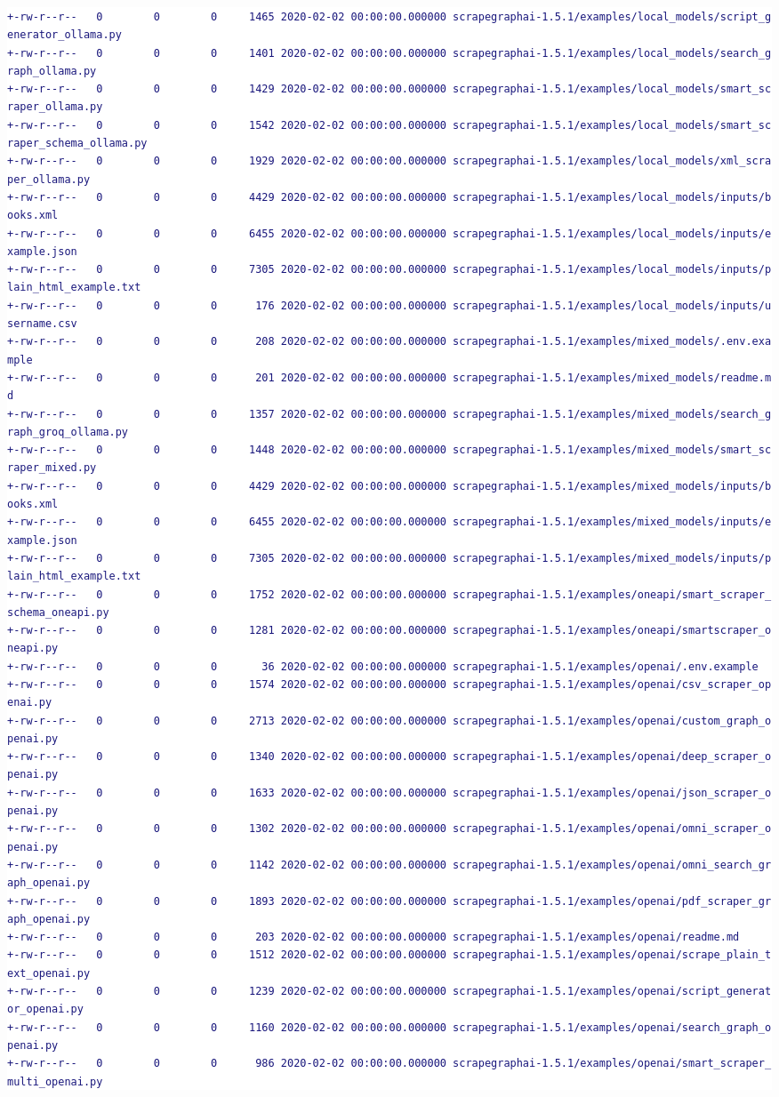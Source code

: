```diff
+-rw-r--r--   0        0        0     1465 2020-02-02 00:00:00.000000 scrapegraphai-1.5.1/examples/local_models/script_generator_ollama.py
+-rw-r--r--   0        0        0     1401 2020-02-02 00:00:00.000000 scrapegraphai-1.5.1/examples/local_models/search_graph_ollama.py
+-rw-r--r--   0        0        0     1429 2020-02-02 00:00:00.000000 scrapegraphai-1.5.1/examples/local_models/smart_scraper_ollama.py
+-rw-r--r--   0        0        0     1542 2020-02-02 00:00:00.000000 scrapegraphai-1.5.1/examples/local_models/smart_scraper_schema_ollama.py
+-rw-r--r--   0        0        0     1929 2020-02-02 00:00:00.000000 scrapegraphai-1.5.1/examples/local_models/xml_scraper_ollama.py
+-rw-r--r--   0        0        0     4429 2020-02-02 00:00:00.000000 scrapegraphai-1.5.1/examples/local_models/inputs/books.xml
+-rw-r--r--   0        0        0     6455 2020-02-02 00:00:00.000000 scrapegraphai-1.5.1/examples/local_models/inputs/example.json
+-rw-r--r--   0        0        0     7305 2020-02-02 00:00:00.000000 scrapegraphai-1.5.1/examples/local_models/inputs/plain_html_example.txt
+-rw-r--r--   0        0        0      176 2020-02-02 00:00:00.000000 scrapegraphai-1.5.1/examples/local_models/inputs/username.csv
+-rw-r--r--   0        0        0      208 2020-02-02 00:00:00.000000 scrapegraphai-1.5.1/examples/mixed_models/.env.example
+-rw-r--r--   0        0        0      201 2020-02-02 00:00:00.000000 scrapegraphai-1.5.1/examples/mixed_models/readme.md
+-rw-r--r--   0        0        0     1357 2020-02-02 00:00:00.000000 scrapegraphai-1.5.1/examples/mixed_models/search_graph_groq_ollama.py
+-rw-r--r--   0        0        0     1448 2020-02-02 00:00:00.000000 scrapegraphai-1.5.1/examples/mixed_models/smart_scraper_mixed.py
+-rw-r--r--   0        0        0     4429 2020-02-02 00:00:00.000000 scrapegraphai-1.5.1/examples/mixed_models/inputs/books.xml
+-rw-r--r--   0        0        0     6455 2020-02-02 00:00:00.000000 scrapegraphai-1.5.1/examples/mixed_models/inputs/example.json
+-rw-r--r--   0        0        0     7305 2020-02-02 00:00:00.000000 scrapegraphai-1.5.1/examples/mixed_models/inputs/plain_html_example.txt
+-rw-r--r--   0        0        0     1752 2020-02-02 00:00:00.000000 scrapegraphai-1.5.1/examples/oneapi/smart_scraper_schema_oneapi.py
+-rw-r--r--   0        0        0     1281 2020-02-02 00:00:00.000000 scrapegraphai-1.5.1/examples/oneapi/smartscraper_oneapi.py
+-rw-r--r--   0        0        0       36 2020-02-02 00:00:00.000000 scrapegraphai-1.5.1/examples/openai/.env.example
+-rw-r--r--   0        0        0     1574 2020-02-02 00:00:00.000000 scrapegraphai-1.5.1/examples/openai/csv_scraper_openai.py
+-rw-r--r--   0        0        0     2713 2020-02-02 00:00:00.000000 scrapegraphai-1.5.1/examples/openai/custom_graph_openai.py
+-rw-r--r--   0        0        0     1340 2020-02-02 00:00:00.000000 scrapegraphai-1.5.1/examples/openai/deep_scraper_openai.py
+-rw-r--r--   0        0        0     1633 2020-02-02 00:00:00.000000 scrapegraphai-1.5.1/examples/openai/json_scraper_openai.py
+-rw-r--r--   0        0        0     1302 2020-02-02 00:00:00.000000 scrapegraphai-1.5.1/examples/openai/omni_scraper_openai.py
+-rw-r--r--   0        0        0     1142 2020-02-02 00:00:00.000000 scrapegraphai-1.5.1/examples/openai/omni_search_graph_openai.py
+-rw-r--r--   0        0        0     1893 2020-02-02 00:00:00.000000 scrapegraphai-1.5.1/examples/openai/pdf_scraper_graph_openai.py
+-rw-r--r--   0        0        0      203 2020-02-02 00:00:00.000000 scrapegraphai-1.5.1/examples/openai/readme.md
+-rw-r--r--   0        0        0     1512 2020-02-02 00:00:00.000000 scrapegraphai-1.5.1/examples/openai/scrape_plain_text_openai.py
+-rw-r--r--   0        0        0     1239 2020-02-02 00:00:00.000000 scrapegraphai-1.5.1/examples/openai/script_generator_openai.py
+-rw-r--r--   0        0        0     1160 2020-02-02 00:00:00.000000 scrapegraphai-1.5.1/examples/openai/search_graph_openai.py
+-rw-r--r--   0        0        0      986 2020-02-02 00:00:00.000000 scrapegraphai-1.5.1/examples/openai/smart_scraper_multi_openai.py
```